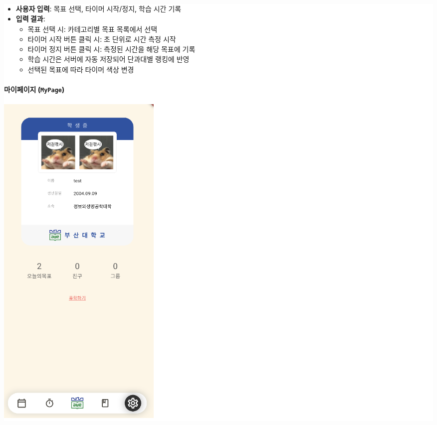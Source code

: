 - **사용자 입력**: 목표 선택, 타이머 시작/정지, 학습 시간 기록
- **입력 결과**:
  - 목표 선택 시: 카테고리별 목표 목록에서 선택
  - 타이머 시작 버튼 클릭 시: 초 단위로 시간 측정 시작
  - 타이머 정지 버튼 클릭 시: 측정된 시간을 해당 목표에 기록
  - 학습 시간은 서버에 자동 저장되어 단과대별 랭킹에 반영
  - 선택된 목표에 따라 타이머 색상 변경

#### **마이페이지 (`MyPage`)**
<img width=300 alt="마이페이지" src="images/마이페이지.png"></br>
